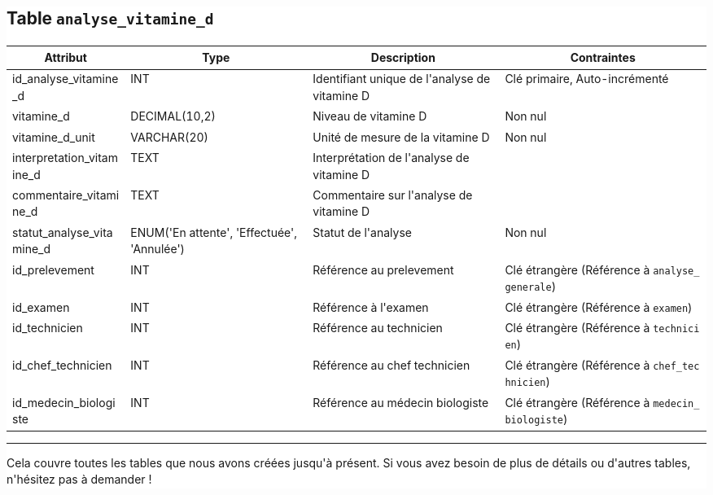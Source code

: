 
## Table `analyse_vitamine_d`

| Attribut                  | Type                                       | Description                                   | Contraintes                                      |
| ------------------------- | ------------------------------------------ | --------------------------------------------- | ------------------------------------------------ |
| id_analyse_vitamine_d     | INT                                        | Identifiant unique de l'analyse de vitamine D | Clé primaire, Auto-incrémenté                    |
| vitamine_d                | DECIMAL(10,2)                              | Niveau de vitamine D                          | Non nul                                          |
| vitamine_d_unit           | VARCHAR(20)                                | Unité de mesure de la vitamine D              | Non nul                                          |
| interpretation_vitamine_d | TEXT                                       | Interprétation de l'analyse de vitamine D     |                                                  |
| commentaire_vitamine_d    | TEXT                                       | Commentaire sur l'analyse de vitamine D       |                                                  |
| statut_analyse_vitamine_d | ENUM('En attente', 'Effectuée', 'Annulée') | Statut de l'analyse                           | Non nul                                          |
| id_prelevement            | INT                                        | Référence au prelevement                      | Clé étrangère (Référence à `analyse_generale`)   |
| id_examen                 | INT                                        | Référence à l'examen                          | Clé étrangère (Référence à `examen`)             |
| id_technicien             | INT                                        | Référence au technicien                       | Clé étrangère (Référence à `technicien`)         |
| id_chef_technicien        | INT                                        | Référence au chef technicien                  | Clé étrangère (Référence à `chef_technicien`)    |
| id_medecin_biologiste     | INT                                        | Référence au médecin biologiste               | Clé étrangère (Référence à `medecin_biologiste`) |

---

Cela couvre toutes les tables que nous avons créées jusqu'à présent. Si vous avez besoin de plus de détails ou d'autres tables, n'hésitez pas à demander !
